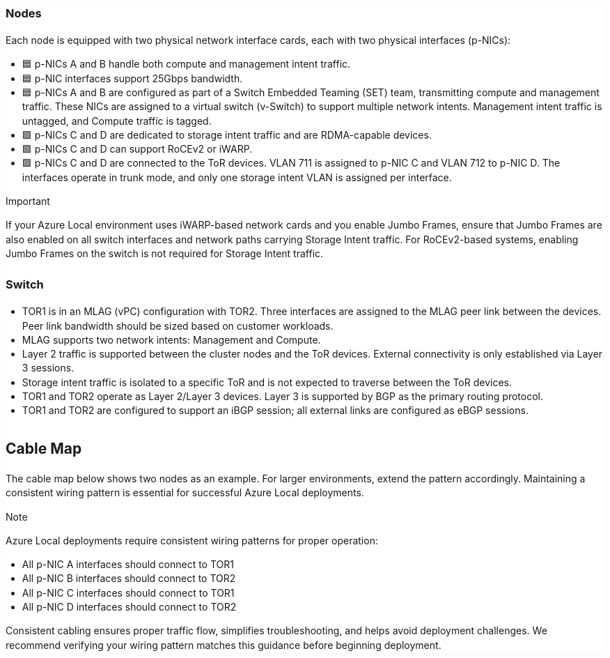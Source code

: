 ### Nodes

Each node is equipped with two physical network interface cards, each with two physical interfaces (p-NICs):

- 🟦 p-NICs A and B handle both compute and management intent traffic.
- 🟦 p-NIC interfaces support 25Gbps bandwidth.
- 🟦 p-NICs A and B are configured as part of a Switch Embedded Teaming (SET) team, transmitting compute and management traffic. These NICs are assigned to a virtual switch (v-Switch) to support multiple network intents. Management intent traffic is untagged, and Compute traffic is tagged.
- 🟪 p-NICs C and D are dedicated to storage intent traffic and are RDMA-capable devices.
- 🟪 p-NICs C and D can support RoCEv2 or iWARP.
- 🟪 p-NICs C and D are connected to the ToR devices. VLAN 711 is assigned to p-NIC C and VLAN 712 to p-NIC D. The interfaces operate in trunk mode, and only one storage intent VLAN is assigned per interface.

> [!IMPORTANT]
> If your Azure Local environment uses iWARP-based network cards and you enable Jumbo Frames, ensure that Jumbo Frames are also enabled on all switch interfaces and network paths carrying Storage Intent traffic. For RoCEv2-based systems, enabling Jumbo Frames on the switch is not required for Storage Intent traffic.

### Switch

- TOR1 is in an MLAG (vPC) configuration with TOR2. Three interfaces are assigned to the MLAG peer link between the devices. Peer link bandwidth should be sized based on customer workloads.
- MLAG supports two network intents: Management and Compute.
- Layer 2 traffic is supported between the cluster nodes and the ToR devices. External connectivity is only established via Layer 3 sessions.
- Storage intent traffic is isolated to a specific ToR and is not expected to traverse between the ToR devices.
- TOR1 and TOR2 operate as Layer 2/Layer 3 devices. Layer 3 is supported by BGP as the primary routing protocol.
- TOR1 and TOR2 are configured to support an iBGP session; all external links are configured as eBGP sessions.

## Cable Map

The cable map below shows two nodes as an example. For larger environments, extend the pattern accordingly. Maintaining a consistent wiring pattern is essential for successful Azure Local deployments.

> [!NOTE]
> Azure Local deployments require consistent wiring patterns for proper operation:
> - All p-NIC A interfaces should connect to TOR1
> - All p-NIC B interfaces should connect to TOR2
> - All p-NIC C interfaces should connect to TOR1
> - All p-NIC D interfaces should connect to TOR2
>
> Consistent cabling ensures proper traffic flow, simplifies troubleshooting, and helps avoid deployment challenges. We recommend verifying your wiring pattern matches this guidance before beginning deployment.


[AzureLocalPhysicalNetworkRequirements]: https://learn.microsoft.com/en-us/azure/azure-local/concepts/physical-network-requirements
[Teaming_in_Azure_Stack_HCI]: https://techcommunity.microsoft.com/blog/networkingblog/teaming-in-azure-stack-hci/1070642 "Switch Embedded Teaming (SET) and was introduced in Windows Server 2016. SET is available when Hyper-V is installed on any Server OS (Windows Server 2016 and higher) and Windows 10 version 1809 (and higher)"
[AzureLocalNetworkConsiderationForCloudDeploymentOfAzureLocal]: https://learn.microsoft.com/en-us/azure/azure-local/plan/cloud-deployment-network-considerations "This article discusses how to design and plan an Azure Local system network for cloud deployment. Before you continue, familiarize yourself with the various Azure Local networking patterns and available configurations."
[AzureLocalManageGatewayConnections]: https://learn.microsoft.com/en-us/azure/azure-local/manage/gateway-connections?#create-an-l3-connection "L3 forwarding enables connectivity between the physical infrastructure in the data center and the SDN virtual networks. With an L3 forwarding connection, tenant network VMs can connect to a physical network through the SDN gateway. In this case, the SDN gateway acts as a router between the SDN virtual network and the physical network."
[ROCEStorageNXOSVXLANFabric]: https://www.cisco.com/c/en/us/td/docs/dcn/whitepapers/roce-storage-implementation-over-nxos-vxlan-fabrics.html
[CiscoNexus9000NXOSACI]: https://www.cisco.com/c/en/us/td/docs/dcn/whitepapers/ACI_AzureLocal_whitepaper.html
[CiscoNexusNetworkQOS]: https://www.cisco.com/c/en/us/td/docs/dcn/nx-os/nexus9000/105x/configuration/qos/cisco-nexus-9000-series-nx-os-quality-of-service-configuration-guide-105x/m-configuring-network-qos.html "Configuration guide: The network QoS policy defines the characteristics of QoS properties network wide."
[CiscoNexusQueuingAndScheduling]: https://www.cisco.com/c/en/us/td/docs/dcn/nx-os/nexus9000/105x/configuration/qos/cisco-nexus-9000-series-nx-os-quality-of-service-configuration-guide-105x/m-configuring-queuing-and-scheduling.html#task_4FB1415CDE92466FB347121D96D6D8C2
[CiscoWredECN]: https://www.cisco.com/c/en/us/td/docs/ios-xml/ios/qos_conavd/configuration/15-mt/qos-conavd-15-mt-book/qos-conavd-wred-ecn.html "WRED drops packets, based on the average queue length exceeding a specific threshold value, to indicate congestion. ECN is an extension to WRED in that ECN marks packets instead of dropping them when the average queue length exceeds a specific threshold value. When configured with the WRED -- Explicit Congestion Notification feature, routers and end hosts would use this marking as a signal that the network is congested and slow down sending packets."
[rfc3168]: https://www.rfc-editor.org/rfc/rfc3168 "We begin by describing TCP's use of packet drops as an indication of congestion.  Next we explain that with the addition of active queue management (e.g., RED) to the Internet infrastructure, where routers detect congestion before the queue overflows, routers are no longer limited to packet drops as an indication of congestion.  Routers can instead set the Congestion Experienced (CE) codepoint in the IP header of packets from ECN-capable transports.  We describe when the CE codepoint is to be set in routers, and describe modifications needed to TCP to make it ECN-capable.  Modifications to other transport protocols (e.g., unreliable unicast or multicast, reliable multicast, other reliable unicast transport protocols) could be considered as those protocols are developed and advance through the standards process.  We also describe in this document the issues involving the use of ECN within IP tunnels, and within IPsec tunnels in particular."
[ECN]: ./ecn.md "Explicit Congestion Notification (ECN) is a network congestion management mechanism that enables switches and routers to signal congestion without dropping packets. In Azure Local QoS implementations, ECN is specifically configured for storage (RDMA) traffic to maintain lossless transport while providing congestion feedback to endpoints."
[AzureLocalNetworkPattern]: https://learn.microsoft.com/en-us/azure/azure-local/plan/choose-network-pattern "This article describes a set of network patterns references to architect, deploy, and configure Azure Local using either one, two or three physical hosts. Depending on your needs or scenarios, you can go directly to your pattern of interest. Each pattern is described as a standalone entity and includes all the network components for specific scenarios."